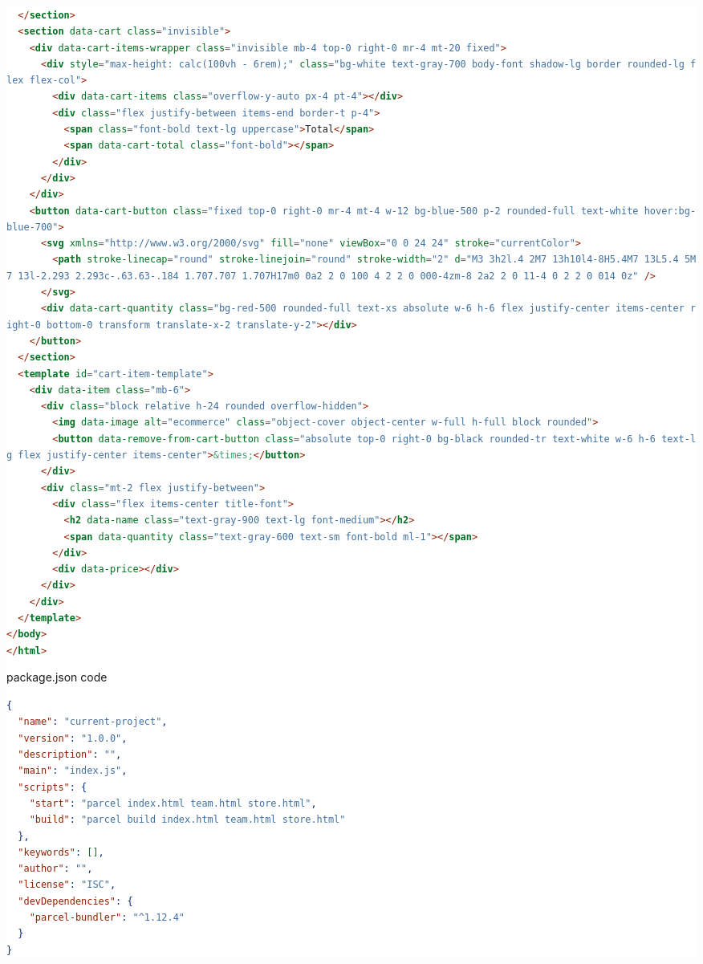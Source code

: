 ```html
  </section>
  <section data-cart class="invisible">
    <div data-cart-items-wrapper class="invisible mb-4 top-0 right-0 mr-4 mt-20 fixed">
      <div style="max-height: calc(100vh - 6rem);" class="bg-white text-gray-700 body-font shadow-lg border rounded-lg flex flex-col">
        <div data-cart-items class="overflow-y-auto px-4 pt-4"></div>
        <div class="flex justify-between items-end border-t p-4">
          <span class="font-bold text-lg uppercase">Total</span>
          <span data-cart-total class="font-bold"></span>
        </div>
      </div>
    </div>
    <button data-cart-button class="fixed top-0 right-0 mr-4 mt-4 w-12 bg-blue-500 p-2 rounded-full text-white hover:bg-blue-700">
      <svg xmlns="http://www.w3.org/2000/svg" fill="none" viewBox="0 0 24 24" stroke="currentColor">
        <path stroke-linecap="round" stroke-linejoin="round" stroke-width="2" d="M3 3h2l.4 2M7 13h10l4-8H5.4M7 13L5.4 5M7 13l-2.293 2.293c-.63.63-.184 1.707.707 1.707H17m0 0a2 2 0 100 4 2 2 0 000-4zm-8 2a2 2 0 11-4 0 2 2 0 014 0z" />
      </svg>
      <div data-cart-quantity class="bg-red-500 rounded-full text-xs absolute w-6 h-6 flex justify-center items-center right-0 bottom-0 transform translate-x-2 translate-y-2"></div>
    </button>
  </section>
  <template id="cart-item-template">
    <div data-item class="mb-6">
      <div class="block relative h-24 rounded overflow-hidden">
        <img data-image alt="ecommerce" class="object-cover object-center w-full h-full block rounded">
        <button data-remove-from-cart-button class="absolute top-0 right-0 bg-black rounded-tr text-white w-6 h-6 text-lg flex justify-center items-center">&times;</button>
      </div>
      <div class="mt-2 flex justify-between">
        <div class="flex items-center title-font">
          <h2 data-name class="text-gray-900 text-lg font-medium"></h2>
          <span data-quantity class="text-gray-600 text-sm font-bold ml-1"></span>
        </div>
        <div data-price></div>
      </div>
    </div>
  </template>
</body>
</html>
```
package.json code 
```json
{
  "name": "current-project",
  "version": "1.0.0",
  "description": "",
  "main": "index.js",
  "scripts": {
    "start": "parcel index.html team.html store.html",
    "build": "parcel build index.html team.html store.html"
  },
  "keywords": [],
  "author": "",
  "license": "ISC",
  "devDependencies": {
    "parcel-bundler": "^1.12.4"
  }
}
```